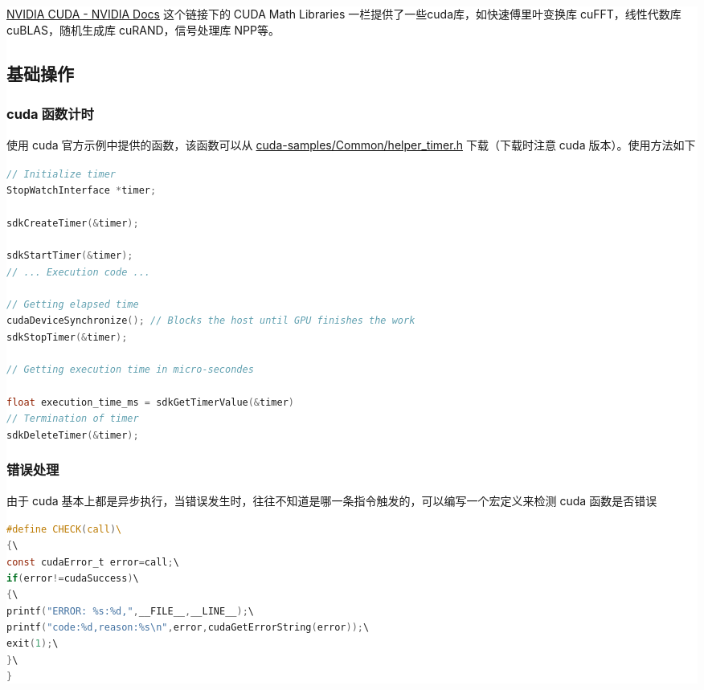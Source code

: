 [NVIDIA CUDA - NVIDIA Docs](https://docs.nvidia.com/cuda/doc/index.html) 这个链接下的 CUDA Math Libraries 一栏提供了一些cuda库，如快速傅里叶变换库 cuFFT，线性代数库 cuBLAS，随机生成库 cuRAND，信号处理库 NPP等。







## 基础操作


### cuda 函数计时

使用 cuda 官方示例中提供的函数，该函数可以从 [cuda-samples/Common/helper_timer.h](https://github.com/NVIDIA/cuda-samples/blob/master/Common/helper_timer.h) 下载（下载时注意 cuda 版本）。使用方法如下

```c
// Initialize timer
StopWatchInterface *timer;

sdkCreateTimer(&timer);

sdkStartTimer(&timer);
// ... Execution code ...

// Getting elapsed time
cudaDeviceSynchronize(); // Blocks the host until GPU finishes the work
sdkStopTimer(&timer);

// Getting execution time in micro-secondes

float execution_time_ms = sdkGetTimerValue(&timer)
// Termination of timer
sdkDeleteTimer(&timer);
```



### 错误处理

由于 cuda 基本上都是异步执行，当错误发生时，往往不知道是哪一条指令触发的，可以编写一个宏定义来检测 cuda 函数是否错误

```c
#define CHECK(call)\  
{\  
const cudaError_t error=call;\  
if(error!=cudaSuccess)\  
{\  
printf("ERROR: %s:%d,",__FILE__,__LINE__);\  
printf("code:%d,reason:%s\n",error,cudaGetErrorString(error));\  
exit(1);\  
}\  
}
```

